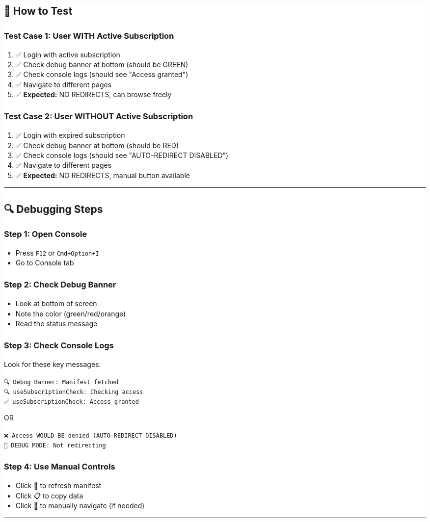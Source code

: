 
## 🧪 How to Test

### Test Case 1: User WITH Active Subscription
1. ✅ Login with active subscription
2. ✅ Check debug banner at bottom (should be GREEN)
3. ✅ Check console logs (should see "Access granted")
4. ✅ Navigate to different pages
5. ✅ **Expected:** NO REDIRECTS, can browse freely

### Test Case 2: User WITHOUT Active Subscription
1. ✅ Login with expired subscription
2. ✅ Check debug banner at bottom (should be RED)
3. ✅ Check console logs (should see "AUTO-REDIRECT DISABLED")
4. ✅ Navigate to different pages
5. ✅ **Expected:** NO REDIRECTS, manual button available

---

## 🔍 Debugging Steps

### Step 1: Open Console
- Press `F12` or `Cmd+Option+I`
- Go to Console tab

### Step 2: Check Debug Banner
- Look at bottom of screen
- Note the color (green/red/orange)
- Read the status message

### Step 3: Check Console Logs
Look for these key messages:
```
🔍 Debug Banner: Manifest fetched
🔍 useSubscriptionCheck: Checking access
✅ useSubscriptionCheck: Access granted
```

OR

```
❌ Access WOULD BE denied (AUTO-REDIRECT DISABLED)
🐛 DEBUG MODE: Not redirecting
```

### Step 4: Use Manual Controls
- Click 🔄 to refresh manifest
- Click 📋 to copy data
- Click 🔀 to manually navigate (if needed)

---
